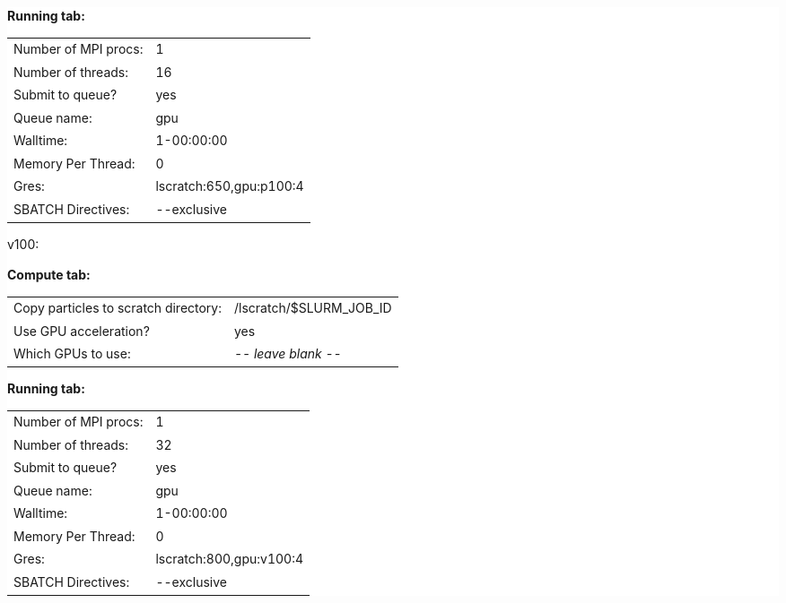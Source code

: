 
**Running tab:**




|  |  |
| --- | --- |
| Number of MPI procs: | 1 |
| Number of threads: | 16 |
| Submit to queue? | yes |
| Queue name: | gpu |
| Walltime: | 1-00:00:00 |
| Memory Per Thread: | 0 |
| Gres: | lscratch:650,gpu:p100:4 |
| SBATCH Directives: | --exclusive |





 v100:

**Compute tab:**




|  |  |
| --- | --- |
| Copy particles to scratch directory: | /lscratch/$SLURM\_JOB\_ID |
| Use GPU acceleration? | yes |
| Which GPUs to use:  | *-- leave blank --* |


**Running tab:**




|  |  |
| --- | --- |
| Number of MPI procs: | 1 |
| Number of threads: | 32 |
| Submit to queue? | yes |
| Queue name: | gpu |
| Walltime: | 1-00:00:00 |
| Memory Per Thread: | 0 |
| Gres: | lscratch:800,gpu:v100:4 |
| SBATCH Directives: | --exclusive |
